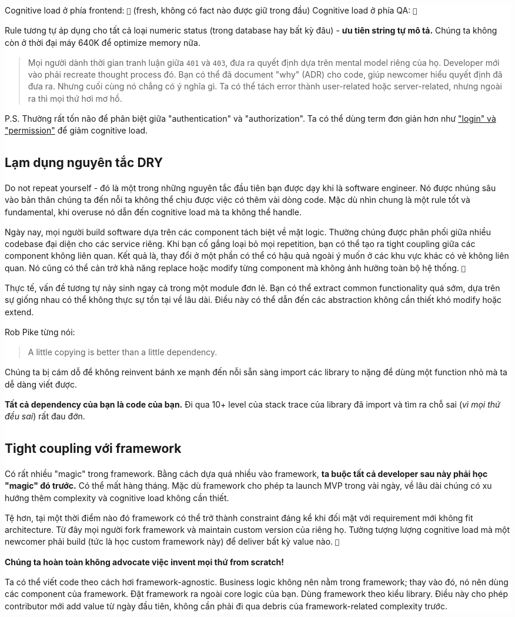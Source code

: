 Cognitive load ở phía frontend: `🧠` (fresh, không có fact nào được giữ trong đầu)
Cognitive load ở phía QA: `🧠`

Rule tương tự áp dụng cho tất cả loại numeric status (trong database hay bất kỳ đâu) - **ưu tiên string tự mô tả.** Chúng ta không còn ở thời đại máy 640K để optimize memory nữa.

> Mọi người dành thời gian tranh luận giữa `401` và `403`, đưa ra quyết định dựa trên mental model riêng của họ. Developer mới vào phải recreate thought process đó. Bạn có thể đã document "why" (ADR) cho code, giúp newcomer hiểu quyết định đã đưa ra. Nhưng cuối cùng nó chẳng có ý nghĩa gì. Ta có thể tách error thành user-related hoặc server-related, nhưng ngoài ra thì mọi thứ hơi mơ hồ.

P.S. Thường rất tốn não để phân biệt giữa "authentication" và "authorization". Ta có thể dùng term đơn giản hơn như ["login" và "permission"](https://ntietz.com/blog/lets-say-instead-of-auth/) để giảm cognitive load.

## Lạm dụng nguyên tắc DRY

Do not repeat yourself - đó là một trong những nguyên tắc đầu tiên bạn được dạy khi là software engineer. Nó được nhúng sâu vào bản thân chúng ta đến nỗi ta không thể chịu được việc có thêm vài dòng code. Mặc dù nhìn chung là một rule tốt và fundamental, khi overuse nó dẫn đến cognitive load mà ta không thể handle.

Ngày nay, mọi người build software dựa trên các component tách biệt về mặt logic. Thường chúng được phân phối giữa nhiều codebase đại diện cho các service riêng. Khi bạn cố gắng loại bỏ mọi repetition, bạn có thể tạo ra tight coupling giữa các component không liên quan. Kết quả là, thay đổi ở một phần có thể có hậu quả ngoài ý muốn ở các khu vực khác có vẻ không liên quan. Nó cũng có thể cản trở khả năng replace hoặc modify từng component mà không ảnh hưởng toàn bộ hệ thống. `🤯`

Thực tế, vấn đề tương tự nảy sinh ngay cả trong một module đơn lẻ. Bạn có thể extract common functionality quá sớm, dựa trên sự giống nhau có thể không thực sự tồn tại về lâu dài. Điều này có thể dẫn đến các abstraction không cần thiết khó modify hoặc extend.

Rob Pike từng nói:

> A little copying is better than a little dependency.

Chúng ta bị cám dỗ để không reinvent bánh xe mạnh đến nỗi sẵn sàng import các library to nặng để dùng một function nhỏ mà ta dễ dàng viết được.

**Tất cả dependency của bạn là code của bạn.** Đi qua 10+ level của stack trace của library đã import và tìm ra chỗ sai (*vì mọi thứ đều sai*) rất đau đớn.

## Tight coupling với framework
Có rất nhiều "magic" trong framework. Bằng cách dựa quá nhiều vào framework, **ta buộc tất cả developer sau này phải học "magic" đó trước.** Có thể mất hàng tháng. Mặc dù framework cho phép ta launch MVP trong vài ngày, về lâu dài chúng có xu hướng thêm complexity và cognitive load không cần thiết.

Tệ hơn, tại một thời điểm nào đó framework có thể trở thành constraint đáng kể khi đối mặt với requirement mới không fit architecture. Từ đây mọi người fork framework và maintain custom version của riêng họ. Tưởng tượng lượng cognitive load mà một newcomer phải build (tức là học custom framework này) để deliver bất kỳ value nào. `🤯`

**Chúng ta hoàn toàn không advocate việc invent mọi thứ from scratch!**

Ta có thể viết code theo cách hơi framework-agnostic. Business logic không nên nằm trong framework; thay vào đó, nó nên dùng các component của framework. Đặt framework ra ngoài core logic của bạn. Dùng framework theo kiểu library. Điều này cho phép contributor mới add value từ ngày đầu tiên, không cần phải đi qua debris của framework-related complexity trước.

